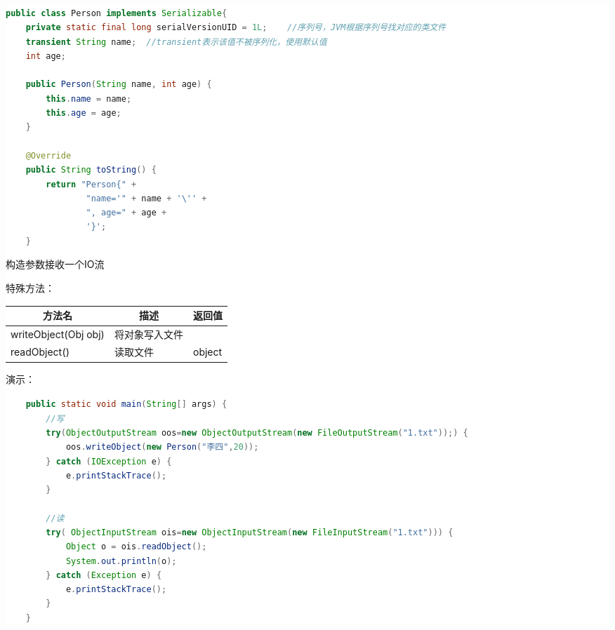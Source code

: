 ```java
public class Person implements Serializable{
    private static final long serialVersionUID = 1L;	//序列号，JVM根据序列号找对应的类文件
    transient String name;	//transient表示该值不被序列化，使用默认值
    int age;

    public Person(String name, int age) {
        this.name = name;
        this.age = age;
    }

    @Override
    public String toString() {
        return "Person{" +
                "name='" + name + '\'' +
                ", age=" + age +
                '}';
    }
```

构造参数接收一个IO流



特殊方法：

| 方法名               | 描述           | 返回值 |
| -------------------- | -------------- | ------ |
| writeObject(Obj obj) | 将对象写入文件 |        |
| readObject()         | 读取文件       | object |

演示：

```java
    public static void main(String[] args) {
        //写
        try(ObjectOutputStream oos=new ObjectOutputStream(new FileOutputStream("1.txt"));) {
            oos.writeObject(new Person("李四",20));
        } catch (IOException e) {
            e.printStackTrace();
        }
        
        //读
        try( ObjectInputStream ois=new ObjectInputStream(new FileInputStream("1.txt"))) {
            Object o = ois.readObject();
            System.out.println(o);
        } catch (Exception e) {
            e.printStackTrace();
        }
    }
```




